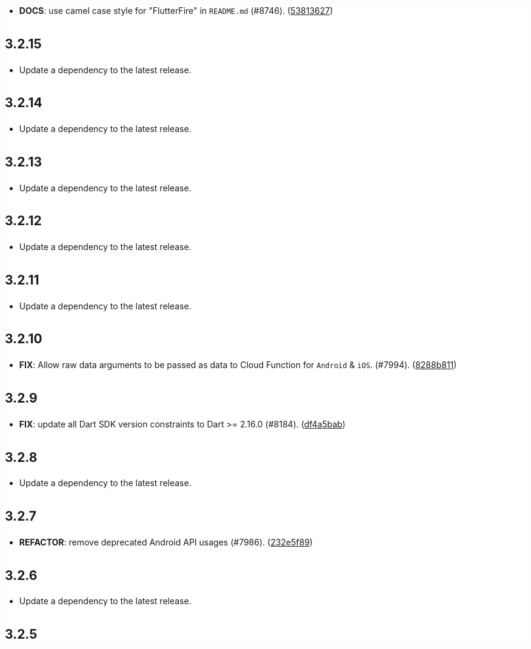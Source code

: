  - **DOCS**: use camel case style for "FlutterFire" in `README.md` (#8746). ([53813627](https://github.com/firebase/flutterfire/commit/53813627720e1e1ad729839519f7374ebc91470f))

## 3.2.15

 - Update a dependency to the latest release.

## 3.2.14

 - Update a dependency to the latest release.

## 3.2.13

 - Update a dependency to the latest release.

## 3.2.12

 - Update a dependency to the latest release.

## 3.2.11

 - Update a dependency to the latest release.

## 3.2.10

 - **FIX**: Allow raw data arguments to be passed as data to Cloud Function for `Android` & `iOS`. (#7994). ([8288b811](https://github.com/firebase/flutterfire/commit/8288b811f2b82df263a092428905960960e537c6))

## 3.2.9

 - **FIX**: update all Dart SDK version constraints to Dart >= 2.16.0 (#8184). ([df4a5bab](https://github.com/firebase/flutterfire/commit/df4a5bab3c029399b4f257a5dd658d302efe3908))

## 3.2.8

 - Update a dependency to the latest release.

## 3.2.7

- **REFACTOR**: remove deprecated Android API usages (#7986). ([232e5f89](https://github.com/firebase/flutterfire/commit/232e5f8972df8ef22bfb76ce8cf1e631d823a1b5))

## 3.2.6

 - Update a dependency to the latest release.

## 3.2.5
